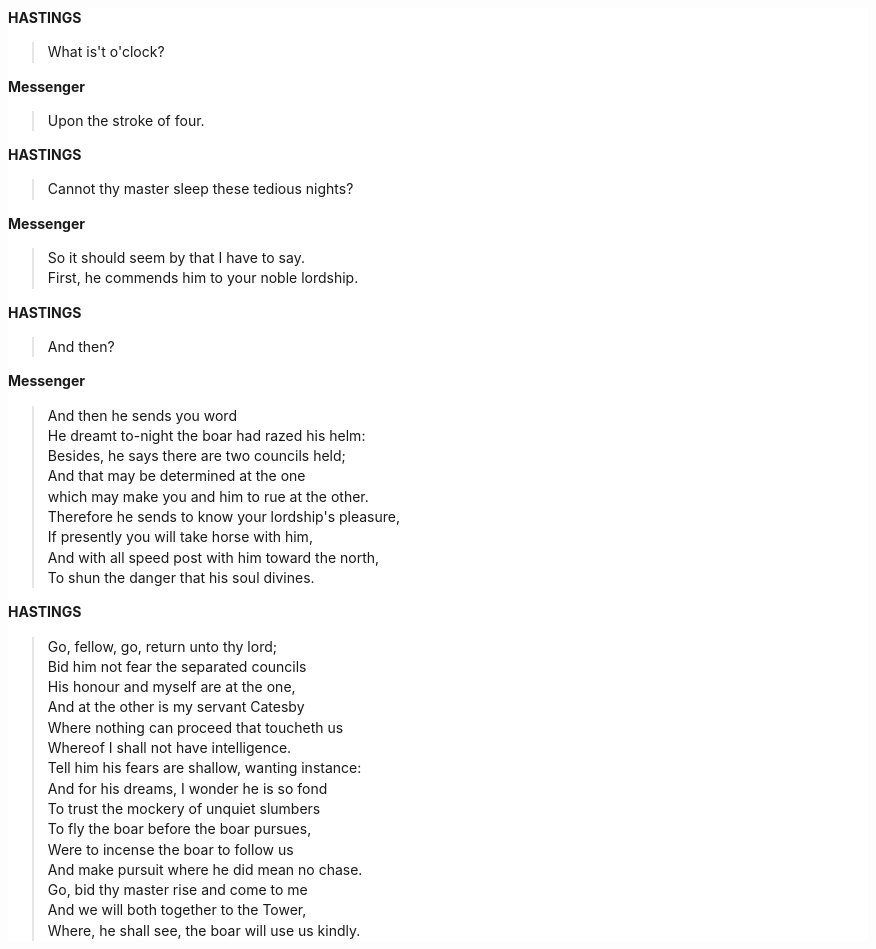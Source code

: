 <A NAME=speech4><b>HASTINGS</b></a>
<blockquote>
<A NAME=4>What is't o'clock?</A><br>
</blockquote>

<A NAME=speech5><b>Messenger</b></a>
<blockquote>
<A NAME=5>Upon the stroke of four.</A><br>
</blockquote>

<A NAME=speech6><b>HASTINGS</b></a>
<blockquote>
<A NAME=6>Cannot thy master sleep these tedious nights?</A><br>
</blockquote>

<A NAME=speech7><b>Messenger</b></a>
<blockquote>
<A NAME=7>So it should seem by that I have to say.</A><br>
<A NAME=8>First, he commends him to your noble lordship.</A><br>
</blockquote>

<A NAME=speech8><b>HASTINGS</b></a>
<blockquote>
<A NAME=9>And then?</A><br>
</blockquote>

<A NAME=speech9><b>Messenger</b></a>
<blockquote>
<A NAME=10>And then he sends you word</A><br>
<A NAME=11>He dreamt to-night the boar had razed his helm:</A><br>
<A NAME=12>Besides, he says there are two councils held;</A><br>
<A NAME=13>And that may be determined at the one</A><br>
<A NAME=14>which may make you and him to rue at the other.</A><br>
<A NAME=15>Therefore he sends to know your lordship's pleasure,</A><br>
<A NAME=16>If presently you will take horse with him,</A><br>
<A NAME=17>And with all speed post with him toward the north,</A><br>
<A NAME=18>To shun the danger that his soul divines.</A><br>
</blockquote>

<A NAME=speech10><b>HASTINGS</b></a>
<blockquote>
<A NAME=19>Go, fellow, go, return unto thy lord;</A><br>
<A NAME=20>Bid him not fear the separated councils</A><br>
<A NAME=21>His honour and myself are at the one,</A><br>
<A NAME=22>And at the other is my servant Catesby</A><br>
<A NAME=23>Where nothing can proceed that toucheth us</A><br>
<A NAME=24>Whereof I shall not have intelligence.</A><br>
<A NAME=25>Tell him his fears are shallow, wanting instance:</A><br>
<A NAME=26>And for his dreams, I wonder he is so fond</A><br>
<A NAME=27>To trust the mockery of unquiet slumbers</A><br>
<A NAME=28>To fly the boar before the boar pursues,</A><br>
<A NAME=29>Were to incense the boar to follow us</A><br>
<A NAME=30>And make pursuit where he did mean no chase.</A><br>
<A NAME=31>Go, bid thy master rise and come to me</A><br>
<A NAME=32>And we will both together to the Tower,</A><br>
<A NAME=33>Where, he shall see, the boar will use us kindly.</A><br>
</blockquote>

